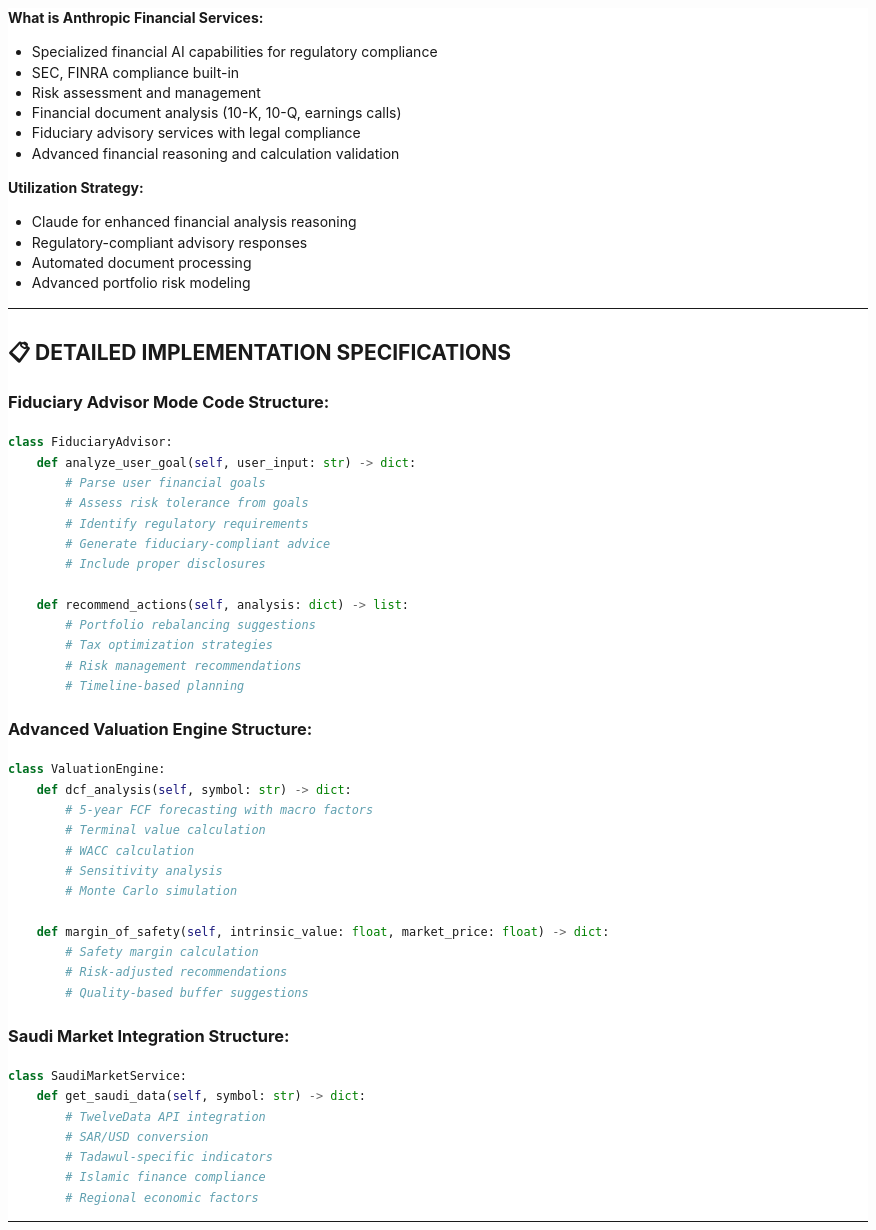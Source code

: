 **What is Anthropic Financial Services:**
- Specialized financial AI capabilities for regulatory compliance
- SEC, FINRA compliance built-in
- Risk assessment and management
- Financial document analysis (10-K, 10-Q, earnings calls)
- Fiduciary advisory services with legal compliance
- Advanced financial reasoning and calculation validation

**Utilization Strategy:**
- Claude for enhanced financial analysis reasoning
- Regulatory-compliant advisory responses
- Automated document processing
- Advanced portfolio risk modeling

---

## 📋 DETAILED IMPLEMENTATION SPECIFICATIONS

### **Fiduciary Advisor Mode Code Structure:**
```python
class FiduciaryAdvisor:
    def analyze_user_goal(self, user_input: str) -> dict:
        # Parse user financial goals
        # Assess risk tolerance from goals
        # Identify regulatory requirements
        # Generate fiduciary-compliant advice
        # Include proper disclosures
    
    def recommend_actions(self, analysis: dict) -> list:
        # Portfolio rebalancing suggestions
        # Tax optimization strategies
        # Risk management recommendations
        # Timeline-based planning
```

### **Advanced Valuation Engine Structure:**
```python
class ValuationEngine:
    def dcf_analysis(self, symbol: str) -> dict:
        # 5-year FCF forecasting with macro factors
        # Terminal value calculation
        # WACC calculation
        # Sensitivity analysis
        # Monte Carlo simulation
    
    def margin_of_safety(self, intrinsic_value: float, market_price: float) -> dict:
        # Safety margin calculation
        # Risk-adjusted recommendations
        # Quality-based buffer suggestions
```

### **Saudi Market Integration Structure:**
```python
class SaudiMarketService:
    def get_saudi_data(self, symbol: str) -> dict:
        # TwelveData API integration
        # SAR/USD conversion
        # Tadawul-specific indicators
        # Islamic finance compliance
        # Regional economic factors
```

---
